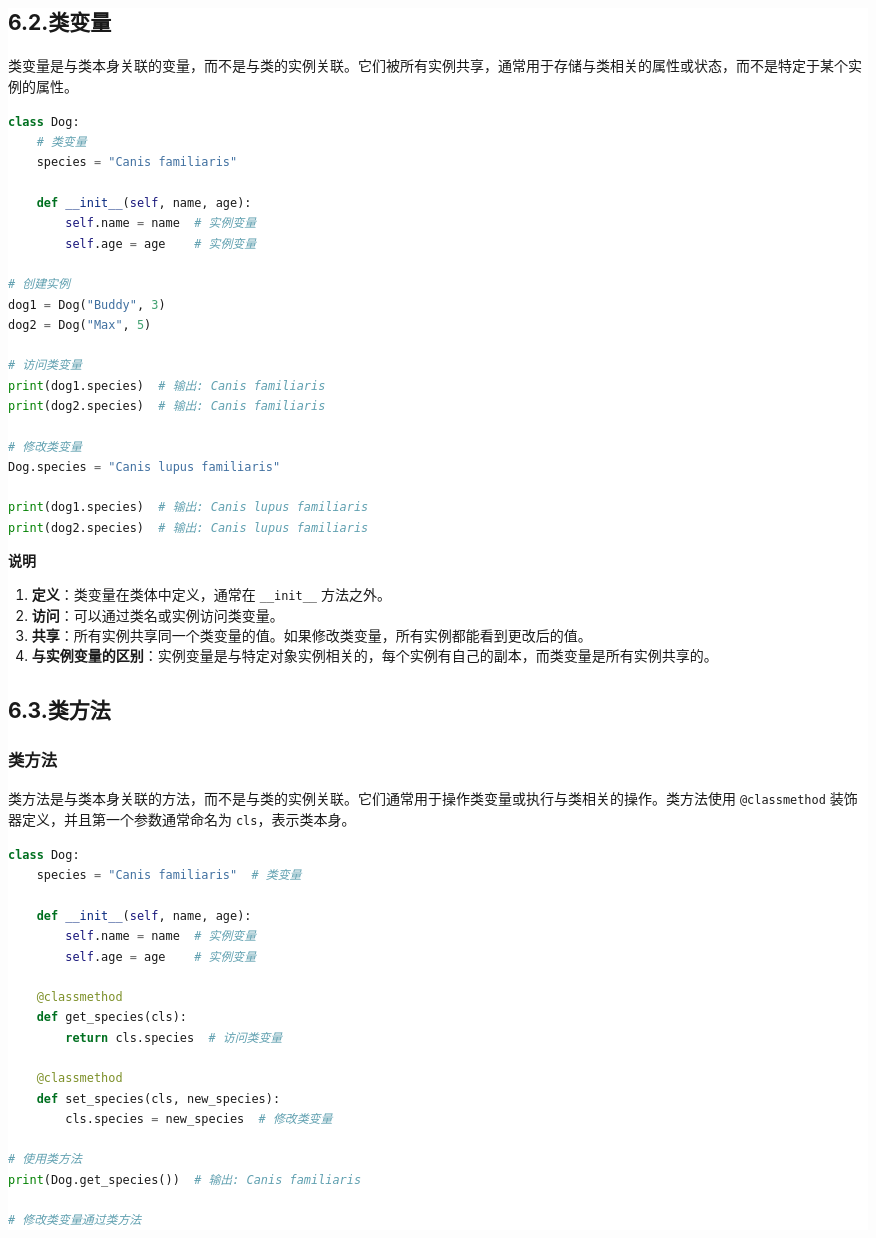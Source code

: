 

## 6.2.类变量

类变量是与类本身关联的变量，而不是与类的实例关联。它们被所有实例共享，通常用于存储与类相关的属性或状态，而不是特定于某个实例的属性。



```python
class Dog:
    # 类变量
    species = "Canis familiaris"

    def __init__(self, name, age):
        self.name = name  # 实例变量
        self.age = age    # 实例变量

# 创建实例
dog1 = Dog("Buddy", 3)
dog2 = Dog("Max", 5)

# 访问类变量
print(dog1.species)  # 输出: Canis familiaris
print(dog2.species)  # 输出: Canis familiaris

# 修改类变量
Dog.species = "Canis lupus familiaris"

print(dog1.species)  # 输出: Canis lupus familiaris
print(dog2.species)  # 输出: Canis lupus familiaris

```

**说明**

1. **定义**：类变量在类体中定义，通常在 `__init__` 方法之外。
2. **访问**：可以通过类名或实例访问类变量。
3. **共享**：所有实例共享同一个类变量的值。如果修改类变量，所有实例都能看到更改后的值。
4. **与实例变量的区别**：实例变量是与特定对象实例相关的，每个实例有自己的副本，而类变量是所有实例共享的。



## 6.3.类方法

### 类方法

类方法是与类本身关联的方法，而不是与类的实例关联。它们通常用于操作类变量或执行与类相关的操作。类方法使用 `@classmethod` 装饰器定义，并且第一个参数通常命名为 `cls`，表示类本身。

```python
class Dog:
    species = "Canis familiaris"  # 类变量

    def __init__(self, name, age):
        self.name = name  # 实例变量
        self.age = age    # 实例变量

    @classmethod
    def get_species(cls):
        return cls.species  # 访问类变量

    @classmethod
    def set_species(cls, new_species):
        cls.species = new_species  # 修改类变量

# 使用类方法
print(Dog.get_species())  # 输出: Canis familiaris

# 修改类变量通过类方法
```
